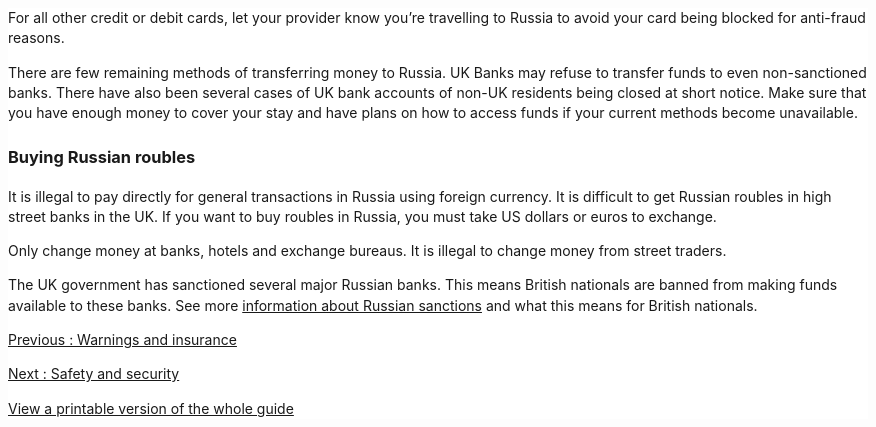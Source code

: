 For all other credit or debit cards, let your provider know you’re travelling to Russia to avoid your card being blocked for anti-fraud reasons.

There are few remaining methods of transferring money to Russia. UK Banks may refuse to transfer funds to even non-sanctioned banks. There have also been several cases of UK bank accounts of non-UK residents being closed at short notice. Make sure that you have enough money to cover your stay and have plans on how to access funds if your current methods become unavailable.

### Buying Russian roubles

It is illegal to pay directly for general transactions in Russia using foreign currency. It is difficult to get Russian roubles in high street banks in the UK. If you want to buy roubles in Russia, you must take US dollars or euros to exchange.

Only change money at banks, hotels and exchange bureaus. It is illegal to change money from street traders.

The UK government has sanctioned several major Russian banks. This means British nationals are banned from making funds available to these banks. See more [information about Russian sanctions](https://www.gov.uk/government/collections/uk-sanctions-on-russia) and what this means for British nationals.

[Previous
:
Warnings and insurance](/foreign-travel-advice/russia)

[Next
:
Safety and security](/foreign-travel-advice/russia/safety-and-security)

[View a printable version of the whole guide](/foreign-travel-advice/russia/print)